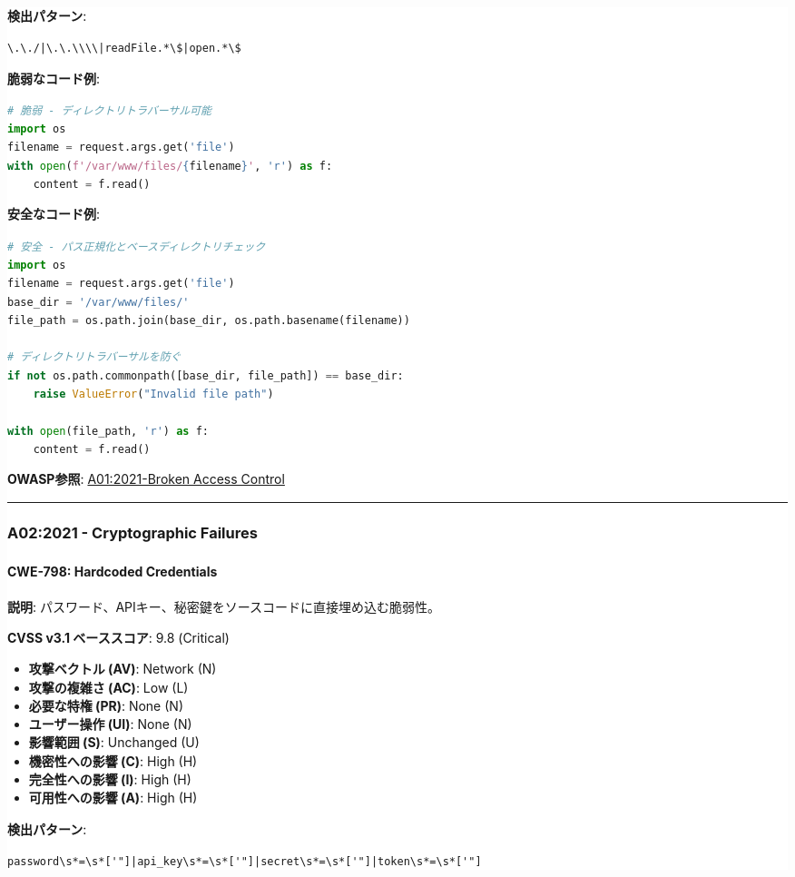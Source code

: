 **検出パターン**:
```regex
\.\./|\.\.\\\\|readFile.*\$|open.*\$
```

**脆弱なコード例**:
```python
# 脆弱 - ディレクトリトラバーサル可能
import os
filename = request.args.get('file')
with open(f'/var/www/files/{filename}', 'r') as f:
    content = f.read()
```

**安全なコード例**:
```python
# 安全 - パス正規化とベースディレクトリチェック
import os
filename = request.args.get('file')
base_dir = '/var/www/files/'
file_path = os.path.join(base_dir, os.path.basename(filename))

# ディレクトリトラバーサルを防ぐ
if not os.path.commonpath([base_dir, file_path]) == base_dir:
    raise ValueError("Invalid file path")

with open(file_path, 'r') as f:
    content = f.read()
```

**OWASP参照**: [A01:2021-Broken Access Control](https://owasp.org/Top10/A01_2021-Broken_Access_Control/)

---

### A02:2021 - Cryptographic Failures

#### CWE-798: Hardcoded Credentials

**説明**: パスワード、APIキー、秘密鍵をソースコードに直接埋め込む脆弱性。

**CVSS v3.1 ベーススコア**: 9.8 (Critical)
- **攻撃ベクトル (AV)**: Network (N)
- **攻撃の複雑さ (AC)**: Low (L)
- **必要な特権 (PR)**: None (N)
- **ユーザー操作 (UI)**: None (N)
- **影響範囲 (S)**: Unchanged (U)
- **機密性への影響 (C)**: High (H)
- **完全性への影響 (I)**: High (H)
- **可用性への影響 (A)**: High (H)

**検出パターン**:
```regex
password\s*=\s*['"]|api_key\s*=\s*['"]|secret\s*=\s*['"]|token\s*=\s*['"]
```
